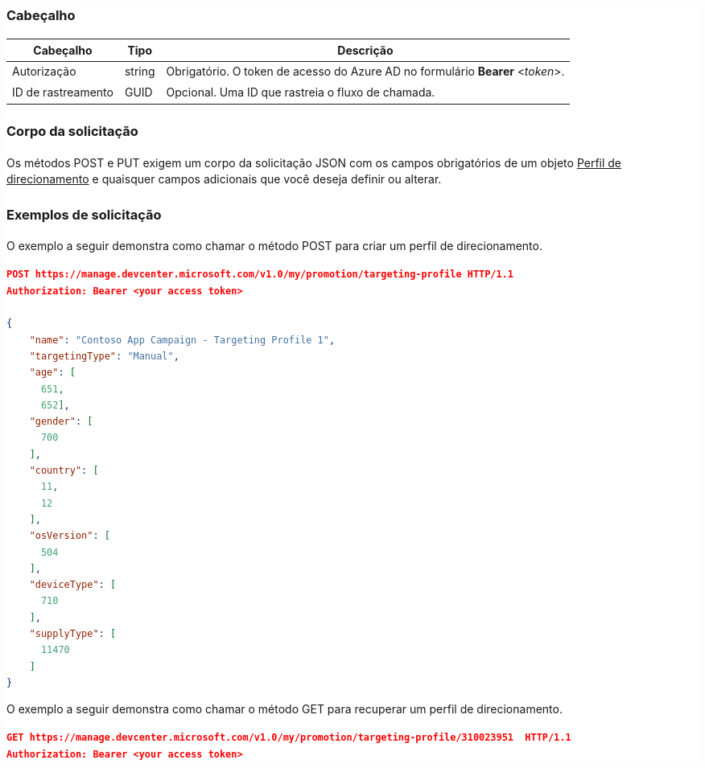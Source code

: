 
### <a name="header"></a>Cabeçalho

| Cabeçalho        | Tipo   | Descrição         |
|---------------|--------|---------------------|
| Autorização | string | Obrigatório. O token de acesso do Azure AD no formulário **Bearer** &lt;*token*&gt;. |
| ID de rastreamento   | GUID   | Opcional. Uma ID que rastreia o fluxo de chamada.                                  |


### <a name="request-body"></a>Corpo da solicitação

Os métodos POST e PUT exigem um corpo da solicitação JSON com os campos obrigatórios de um objeto [Perfil de direcionamento](#targeting-profile) e quaisquer campos adicionais que você deseja definir ou alterar.


### <a name="request-examples"></a>Exemplos de solicitação

O exemplo a seguir demonstra como chamar o método POST para criar um perfil de direcionamento.

```json
POST https://manage.devcenter.microsoft.com/v1.0/my/promotion/targeting-profile HTTP/1.1
Authorization: Bearer <your access token>

{
    "name": "Contoso App Campaign - Targeting Profile 1",
    "targetingType": "Manual",
    "age": [
      651,
      652],
    "gender": [
      700
    ],
    "country": [
      11,
      12
    ],
    "osVersion": [
      504
    ],
    "deviceType": [
      710
    ],
    "supplyType": [
      11470
    ]
}
```

O exemplo a seguir demonstra como chamar o método GET para recuperar um perfil de direcionamento.

```json
GET https://manage.devcenter.microsoft.com/v1.0/my/promotion/targeting-profile/310023951  HTTP/1.1
Authorization: Bearer <your access token>
```
